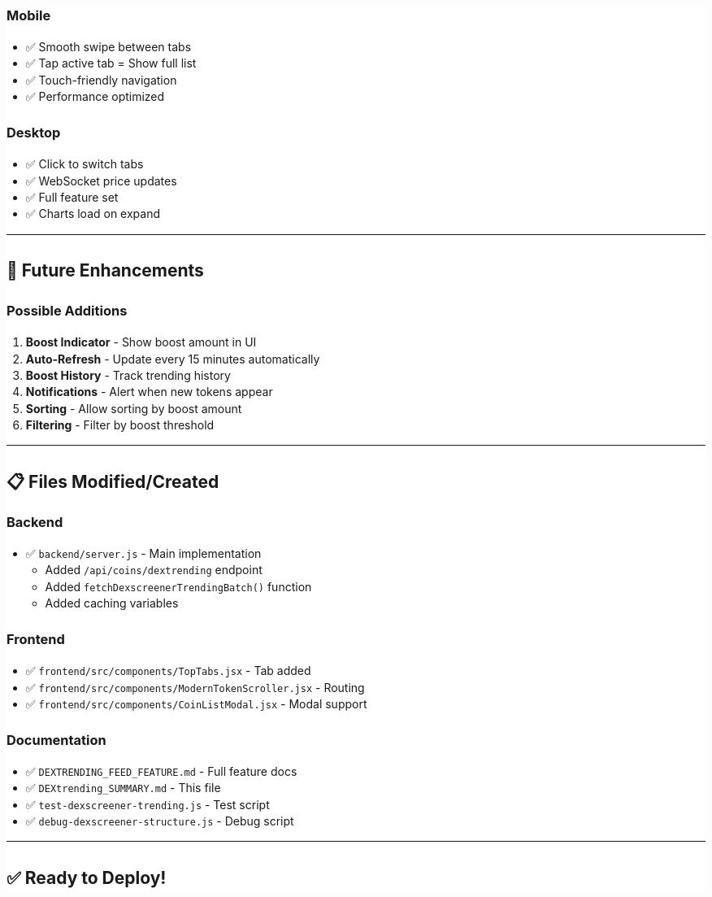 ### Mobile
- ✅ Smooth swipe between tabs
- ✅ Tap active tab = Show full list
- ✅ Touch-friendly navigation
- ✅ Performance optimized

### Desktop
- ✅ Click to switch tabs
- ✅ WebSocket price updates
- ✅ Full feature set
- ✅ Charts load on expand

---

## 🔮 Future Enhancements

### Possible Additions

1. **Boost Indicator** - Show boost amount in UI
2. **Auto-Refresh** - Update every 15 minutes automatically
3. **Boost History** - Track trending history
4. **Notifications** - Alert when new tokens appear
5. **Sorting** - Allow sorting by boost amount
6. **Filtering** - Filter by boost threshold

---

## 📋 Files Modified/Created

### Backend
- ✅ `backend/server.js` - Main implementation
  - Added `/api/coins/dextrending` endpoint
  - Added `fetchDexscreenerTrendingBatch()` function
  - Added caching variables

### Frontend
- ✅ `frontend/src/components/TopTabs.jsx` - Tab added
- ✅ `frontend/src/components/ModernTokenScroller.jsx` - Routing
- ✅ `frontend/src/components/CoinListModal.jsx` - Modal support

### Documentation
- ✅ `DEXTRENDING_FEED_FEATURE.md` - Full feature docs
- ✅ `DEXtrending_SUMMARY.md` - This file
- ✅ `test-dexscreener-trending.js` - Test script
- ✅ `debug-dexscreener-structure.js` - Debug script

---

## ✅ Ready to Deploy!
